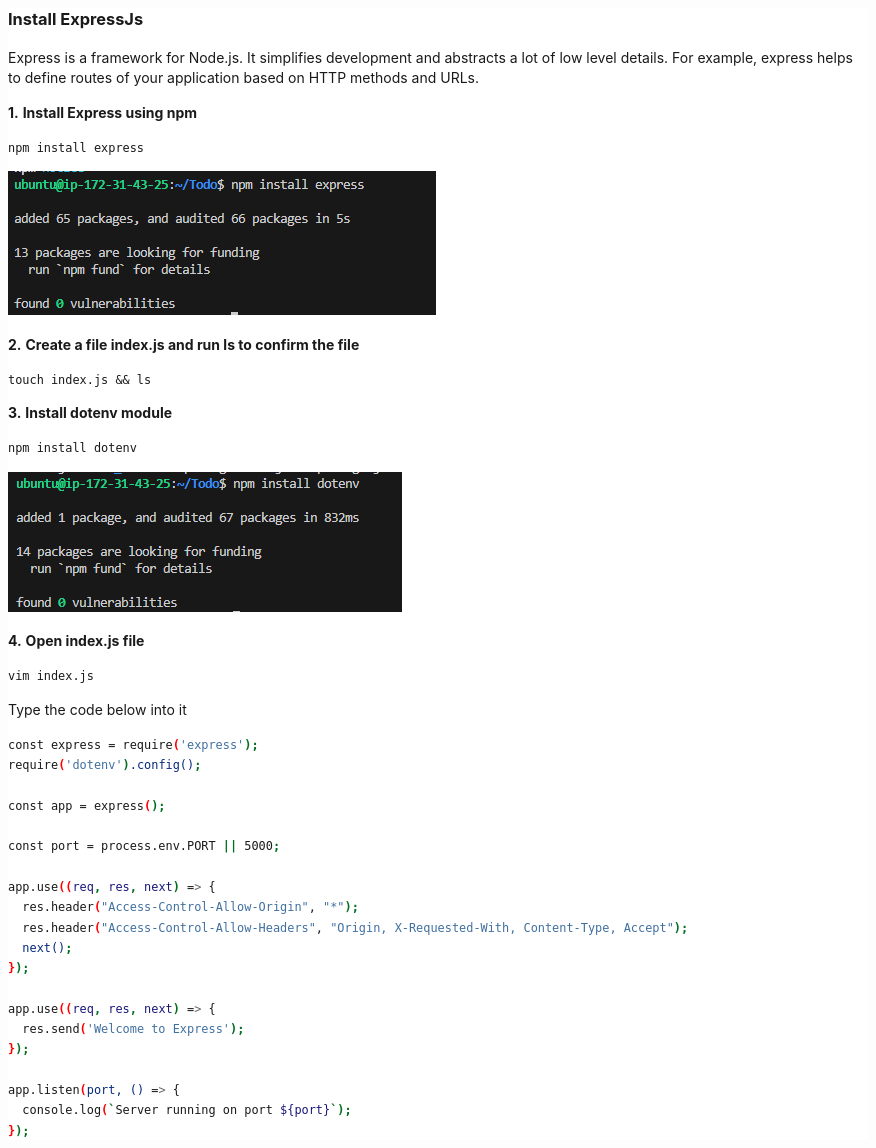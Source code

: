 
### Install ExpressJs

Express is a framework for Node.js. It simplifies development and abstracts a lot of low level details. For example, express helps to define routes of your application based on HTTP methods and URLs.

__1.__ __Install Express using npm__

```
npm install express
```
![alt text](images/express.install.PNG "Express installation")

__2.__ __Create a file index.js and run ls to confirm the file__

```
touch index.js && ls
```

__3.__ __Install dotenv module__
```
npm install dotenv
```

![alt text](images/dotenv.1.PNG "Installation of dotenv")

__4.__ __Open index.js file__
```bash
vim index.js
```
Type the code below into it

```bash
const express = require('express');
require('dotenv').config();

const app = express();

const port = process.env.PORT || 5000;

app.use((req, res, next) => {
  res.header("Access-Control-Allow-Origin", "*");
  res.header("Access-Control-Allow-Headers", "Origin, X-Requested-With, Content-Type, Accept");
  next();
});

app.use((req, res, next) => {
  res.send('Welcome to Express');
});

app.listen(port, () => {
  console.log(`Server running on port ${port}`);
});
```